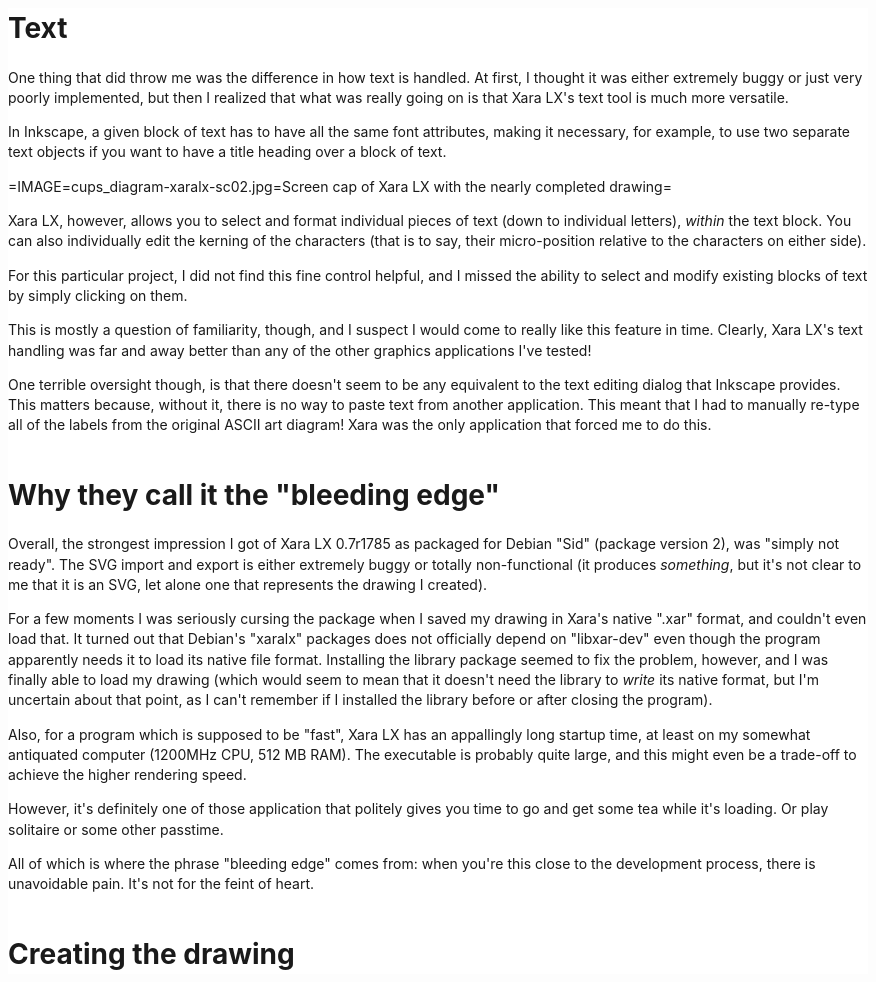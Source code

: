 # Text

One thing that did throw me was the difference in how text is handled. At first, I thought it was either extremely buggy or just very poorly implemented, but then I realized that what was really going on is that Xara LX's text tool is much more versatile.

In Inkscape, a given block of text has to have all the same font attributes, making it necessary, for example, to use two separate text objects if you want to have a title heading over a block of text.

=IMAGE=cups_diagram-xaralx-sc02.jpg=Screen cap of Xara LX with the nearly completed drawing=

Xara LX, however, allows you to select and format individual pieces of text (down to individual letters), _within_ the text block. You can also individually edit the kerning of the characters (that is to say, their micro-position relative to the characters on either side).

For this particular project, I did not find this fine control helpful, and I missed the ability to select and modify existing blocks of text by simply clicking on them.

This is mostly a question of familiarity, though, and I suspect I would come to really like this feature in time. Clearly, Xara LX's text handling was far and away better than any of the other graphics applications I've tested!

One terrible oversight though, is that there doesn't seem to be any equivalent to the text editing dialog that Inkscape provides. This matters because, without it, there is no way to paste text from another application. This meant that I had to manually re-type all of the labels from the original ASCII art diagram! Xara was the only application that forced me to do this.

# Why they call it the "bleeding edge"

Overall, the strongest impression I got of Xara LX 0.7r1785 as packaged for Debian "Sid" (package version 2), was "simply not ready". The SVG import and export is either extremely buggy or totally non-functional (it produces _something_, but it's not clear to me that it is an SVG, let alone one that represents the drawing I created).

For a few moments I was seriously cursing the package when I saved my drawing in Xara's native ".xar" format, and couldn't even load that. It turned out that Debian's "xaralx" packages does not officially depend on "libxar-dev" even though the program apparently needs it to load its native file format. Installing the library package seemed to fix the problem, however, and I was finally able to load my drawing (which would seem to mean that it doesn't need the library to _write_ its native format, but I'm uncertain about that point, as I can't remember if I installed the library before or after closing the program).

Also, for a program which is supposed to be "fast", Xara LX has an appallingly long startup time, at least on my somewhat antiquated computer (1200MHz CPU, 512 MB RAM). The executable is probably quite large, and this might even be a trade-off to achieve the higher rendering speed.

However, it's definitely one of those application that politely gives you time to go and get some tea while it's loading. Or play solitaire or some other passtime.

All of which is where the phrase "bleeding edge" comes from: when you're this close to the development process, there is unavoidable pain. It's not for the feint of heart.

# Creating the drawing

